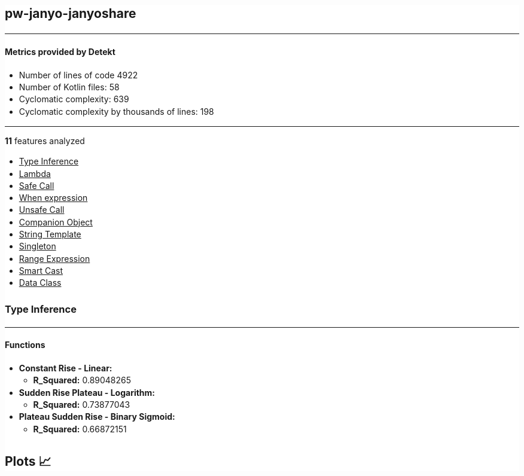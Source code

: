 ## pw-janyo-janyoshare
----
#### Metrics provided by Detekt
* Number of lines of code 4922
* Number of Kotlin files: 58
* Cyclomatic complexity: 639
* Cyclomatic complexity by thousands of lines: 198 

----
**11** features analyzed

*	<a href="#type_inference">Type Inference</a> 
*	<a href="#lambda">Lambda</a> 
*	<a href="#safe_call">Safe Call</a> 
*	<a href="#when_expr">When expression</a> 
*	<a href="#unsafe_call">Unsafe Call</a> 
*	<a href="#companion_object">Companion Object</a> 
*	<a href="#string_template">String Template</a> 
*	<a href="#singleton">Singleton</a> 
*	<a href="#range_expr">Range Expression</a> 
*	<a href="#smart_cast">Smart Cast</a> 
*	<a href="#data_class">Data Class</a> 


### <a name="type_inference">Type Inference</a>
----
#### Functions
* **Constant Rise - Linear:** ![equation](http://latex.codecogs.com/svg.latex?0.627461x%20&plus;%20126.23178)
    * **R_Squared:** 0.89048265
* **Sudden Rise Plateau - Logarithm:** ![equation](http://latex.codecogs.com/svg.latex?57.267619%5Clog_%7B2.76204%7D%28x%29%20&plus;%200.0)
    * **R_Squared:** 0.73877043
* **Plateau Sudden Rise - Binary Sigmoid:** ![equation](http://latex.codecogs.com/svg.latex?%5Cfrac%7B-164.49219%7D%7B1%20&plus;%20%5Cepsilon%5E%28--371.871282%28x%20-220.75259%29%29%7D%20&plus;%20358.919463)
    * **R_Squared:** 0.66872151

**Plots** :chart_with_upwards_trend:
-----
